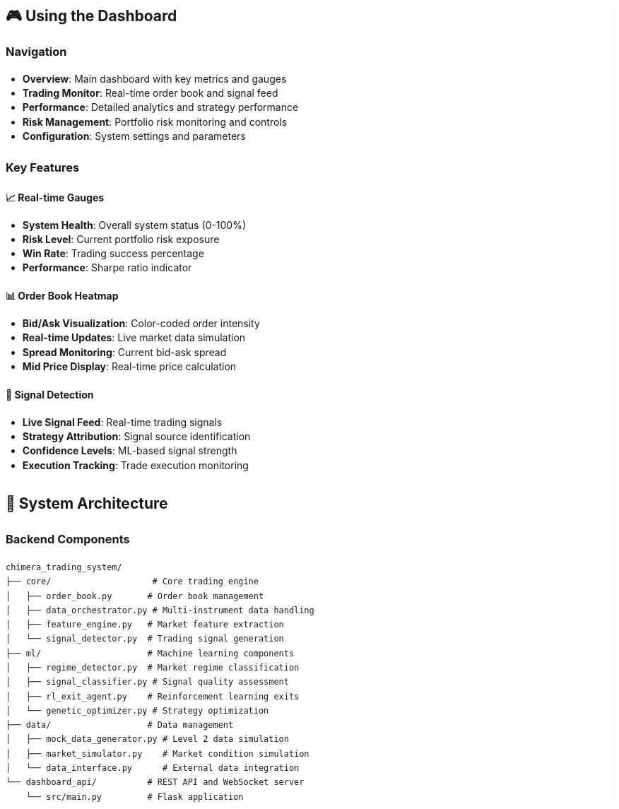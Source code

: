 ## 🎮 Using the Dashboard

### Navigation
- **Overview**: Main dashboard with key metrics and gauges
- **Trading Monitor**: Real-time order book and signal feed
- **Performance**: Detailed analytics and strategy performance
- **Risk Management**: Portfolio risk monitoring and controls
- **Configuration**: System settings and parameters

### Key Features

#### 📈 Real-time Gauges
- **System Health**: Overall system status (0-100%)
- **Risk Level**: Current portfolio risk exposure
- **Win Rate**: Trading success percentage
- **Performance**: Sharpe ratio indicator

#### 📊 Order Book Heatmap
- **Bid/Ask Visualization**: Color-coded order intensity
- **Real-time Updates**: Live market data simulation
- **Spread Monitoring**: Current bid-ask spread
- **Mid Price Display**: Real-time price calculation

#### 🎯 Signal Detection
- **Live Signal Feed**: Real-time trading signals
- **Strategy Attribution**: Signal source identification
- **Confidence Levels**: ML-based signal strength
- **Execution Tracking**: Trade execution monitoring

## 🔧 System Architecture

### Backend Components
```
chimera_trading_system/
├── core/                    # Core trading engine
│   ├── order_book.py       # Order book management
│   ├── data_orchestrator.py # Multi-instrument data handling
│   ├── feature_engine.py   # Market feature extraction
│   └── signal_detector.py  # Trading signal generation
├── ml/                     # Machine learning components
│   ├── regime_detector.py  # Market regime classification
│   ├── signal_classifier.py # Signal quality assessment
│   ├── rl_exit_agent.py    # Reinforcement learning exits
│   └── genetic_optimizer.py # Strategy optimization
├── data/                   # Data management
│   ├── mock_data_generator.py # Level 2 data simulation
│   ├── market_simulator.py    # Market condition simulation
│   └── data_interface.py      # External data integration
└── dashboard_api/          # REST API and WebSocket server
    └── src/main.py         # Flask application
```
